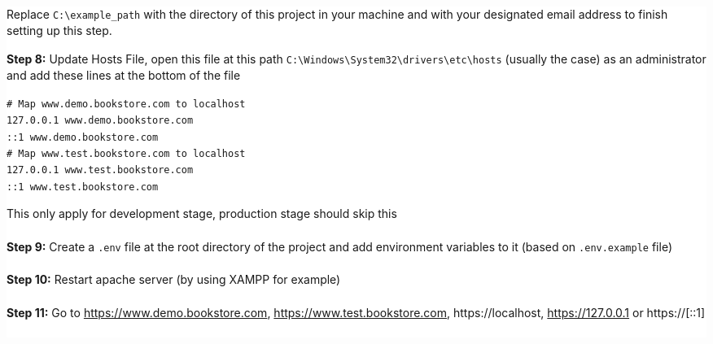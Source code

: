 
Replace `C:\example_path` with the directory of this project in your machine and <your email address> with your designated email address to finish setting up this step.<br>

**Step 8:** Update Hosts File, open this file at this path `C:\Windows\System32\drivers\etc\hosts` (usually the case) as an administrator and add these lines at the bottom of the file

```
# Map www.demo.bookstore.com to localhost
127.0.0.1 www.demo.bookstore.com
::1 www.demo.bookstore.com
# Map www.test.bookstore.com to localhost
127.0.0.1 www.test.bookstore.com
::1 www.test.bookstore.com
```

This only apply for development stage, production stage should skip this<br><br>
**Step 9:** Create a `.env` file at the root directory of the project and add environment variables to it (based on `.env.example` file)<br><br>
**Step 10:** Restart apache server (by using XAMPP for example)<br><br>
**Step 11:** Go to https://www.demo.bookstore.com, https://www.test.bookstore.com, https://localhost, https://127.0.0.1 or https://[::1]<br><br>
